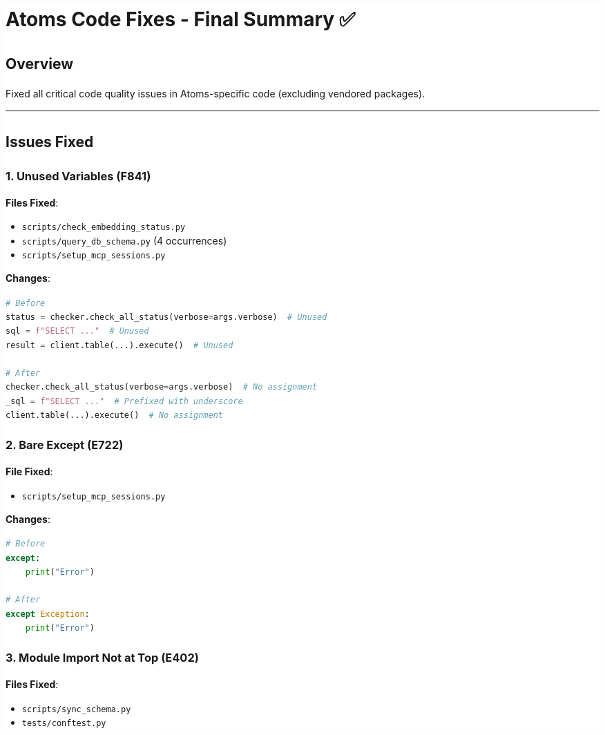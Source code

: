 # Atoms Code Fixes - Final Summary ✅

## Overview

Fixed all critical code quality issues in Atoms-specific code (excluding vendored packages).

---

## Issues Fixed

### 1. Unused Variables (F841)

**Files Fixed**:
- `scripts/check_embedding_status.py`
- `scripts/query_db_schema.py` (4 occurrences)
- `scripts/setup_mcp_sessions.py`

**Changes**:
```python
# Before
status = checker.check_all_status(verbose=args.verbose)  # Unused
sql = f"SELECT ..."  # Unused
result = client.table(...).execute()  # Unused

# After
checker.check_all_status(verbose=args.verbose)  # No assignment
_sql = f"SELECT ..."  # Prefixed with underscore
client.table(...).execute()  # No assignment
```

### 2. Bare Except (E722)

**File Fixed**:
- `scripts/setup_mcp_sessions.py`

**Changes**:
```python
# Before
except:
    print("Error")

# After
except Exception:
    print("Error")
```

### 3. Module Import Not at Top (E402)

**Files Fixed**:
- `scripts/sync_schema.py`
- `tests/conftest.py`
